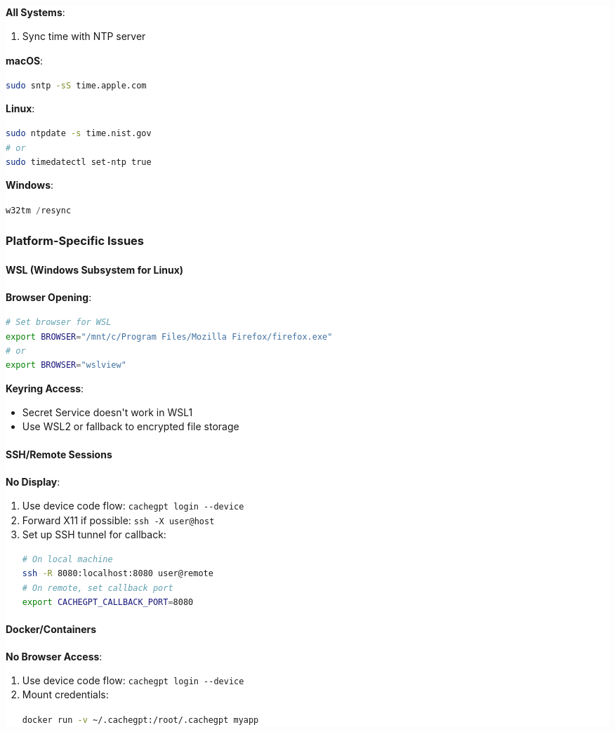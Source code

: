 **All Systems**:
1. Sync time with NTP server

**macOS**:
```bash
sudo sntp -sS time.apple.com
```

**Linux**:
```bash
sudo ntpdate -s time.nist.gov
# or
sudo timedatectl set-ntp true
```

**Windows**:
```powershell
w32tm /resync
```

### Platform-Specific Issues

#### WSL (Windows Subsystem for Linux)

**Browser Opening**:
```bash
# Set browser for WSL
export BROWSER="/mnt/c/Program Files/Mozilla Firefox/firefox.exe"
# or
export BROWSER="wslview"
```

**Keyring Access**:
- Secret Service doesn't work in WSL1
- Use WSL2 or fallback to encrypted file storage

#### SSH/Remote Sessions

**No Display**:
1. Use device code flow: `cachegpt login --device`
2. Forward X11 if possible: `ssh -X user@host`
3. Set up SSH tunnel for callback:
   ```bash
   # On local machine
   ssh -R 8080:localhost:8080 user@remote
   # On remote, set callback port
   export CACHEGPT_CALLBACK_PORT=8080
   ```

#### Docker/Containers

**No Browser Access**:
1. Use device code flow: `cachegpt login --device`
2. Mount credentials:
   ```bash
   docker run -v ~/.cachegpt:/root/.cachegpt myapp
   ```
